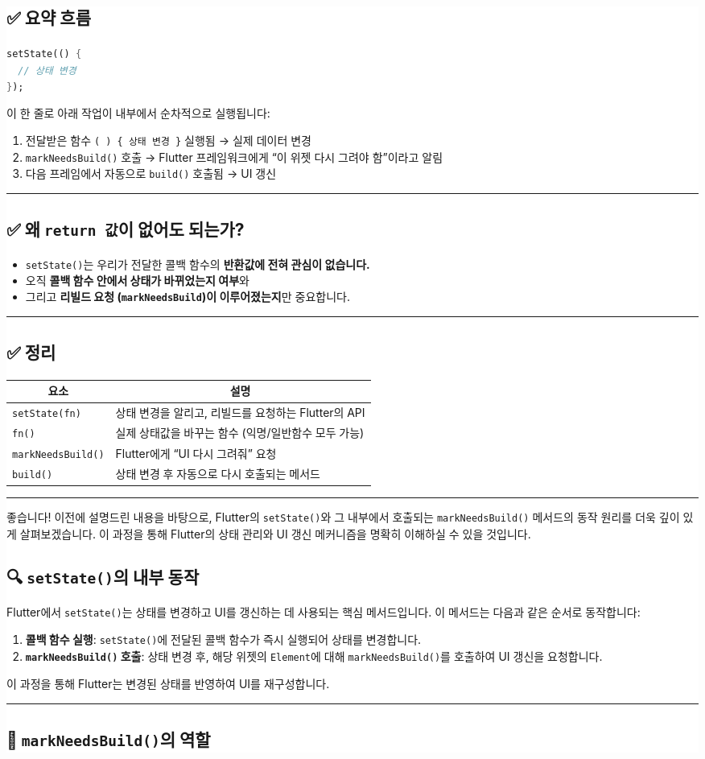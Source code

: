 ## ✅ 요약 흐름

```dart
setState(() {
  // 상태 변경
});
```

이 한 줄로 아래 작업이 내부에서 순차적으로 실행됩니다:

1. 전달받은 함수 `( ) { 상태 변경 }` 실행됨 → 실제 데이터 변경
2. `markNeedsBuild()` 호출 → Flutter 프레임워크에게 “이 위젯 다시 그려야 함”이라고 알림
3. 다음 프레임에서 자동으로 `build()` 호출됨 → UI 갱신

---

## ✅ 왜 `return 값`이 없어도 되는가?

* `setState()`는 우리가 전달한 콜백 함수의 **반환값에 전혀 관심이 없습니다.**
* 오직 **콜백 함수 안에서 상태가 바뀌었는지 여부**와
* 그리고 **리빌드 요청 (`markNeedsBuild`)이 이루어졌는지**만 중요합니다.

---

## ✅ 정리

| 요소                 | 설명                                 |
| ------------------ | ---------------------------------- |
| `setState(fn)`     | 상태 변경을 알리고, 리빌드를 요청하는 Flutter의 API |
| `fn()`             | 실제 상태값을 바꾸는 함수 (익명/일반함수 모두 가능)     |
| `markNeedsBuild()` | Flutter에게 “UI 다시 그려줘” 요청           |
| `build()`          | 상태 변경 후 자동으로 다시 호출되는 메서드           |

---

좋습니다! 이전에 설명드린 내용을 바탕으로, Flutter의 `setState()`와 그 내부에서 호출되는 `markNeedsBuild()` 메서드의 동작 원리를 더욱 깊이 있게 살펴보겠습니다. 이 과정을 통해 Flutter의 상태 관리와 UI 갱신 메커니즘을 명확히 이해하실 수 있을 것입니다.


## 🔍 `setState()`의 내부 동작

Flutter에서 `setState()`는 상태를 변경하고 UI를 갱신하는 데 사용되는 핵심 메서드입니다. 이 메서드는 다음과 같은 순서로 동작합니다:

1. **콜백 함수 실행**: `setState()`에 전달된 콜백 함수가 즉시 실행되어 상태를 변경합니다.
2. **`markNeedsBuild()` 호출**: 상태 변경 후, 해당 위젯의 `Element`에 대해 `markNeedsBuild()`를 호출하여 UI 갱신을 요청합니다.

이 과정을 통해 Flutter는 변경된 상태를 반영하여 UI를 재구성합니다.

---

## 🧠 `markNeedsBuild()`의 역할
